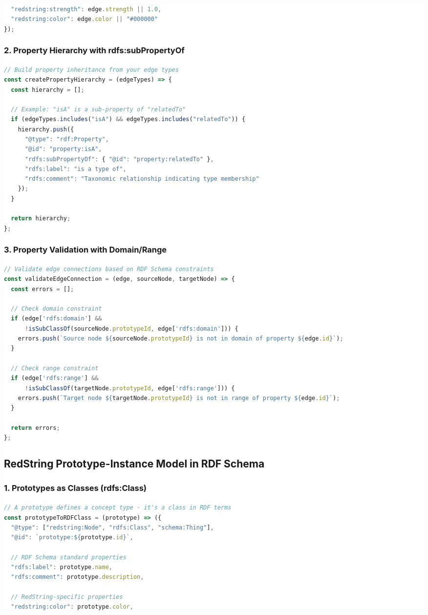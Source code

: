 ```javascript
  "redstring:strength": edge.strength || 1.0,
  "redstring:color": edge.color || "#000000"
});
```

### 2. Property Hierarchy with rdfs:subPropertyOf
```javascript
// Build property inheritance from your edge types
const createPropertyHierarchy = (edgeTypes) => {
  const hierarchy = [];
  
  // Example: "isA" is a sub-property of "relatedTo"
  if (edgeTypes.includes("isA") && edgeTypes.includes("relatedTo")) {
    hierarchy.push({
      "@type": "rdf:Property",
      "@id": "property:isA",
      "rdfs:subPropertyOf": { "@id": "property:relatedTo" },
      "rdfs:label": "is a type of",
      "rdfs:comment": "Taxonomic relationship indicating type membership"
    });
  }
  
  return hierarchy;
};
```

### 3. Property Validation with Domain/Range
```javascript
// Validate edge connections based on RDF Schema constraints
const validateEdgeConnection = (edge, sourceNode, targetNode) => {
  const errors = [];
  
  // Check domain constraint
  if (edge['rdfs:domain'] && 
      !isSubClassOf(sourceNode.prototypeId, edge['rdfs:domain'])) {
    errors.push(`Source node ${sourceNode.prototypeId} is not in domain of property ${edge.id}`);
  }
  
  // Check range constraint  
  if (edge['rdfs:range'] && 
      !isSubClassOf(targetNode.prototypeId, edge['rdfs:range'])) {
    errors.push(`Target node ${targetNode.prototypeId} is not in range of property ${edge.id}`);
  }
  
  return errors;
};
```

## RedString Prototype-Instance Model in RDF Schema

### 1. Prototypes as Classes (rdfs:Class)
```javascript
// A prototype defines a concept type - it's a class in RDF terms
const prototypeToRDFClass = (prototype) => ({
  "@type": ["redstring:Node", "rdfs:Class", "schema:Thing"],
  "@id": `prototype:${prototype.id}`,
  
  // RDF Schema standard properties
  "rdfs:label": prototype.name,
  "rdfs:comment": prototype.description,
  
  // RedString-specific properties
  "redstring:color": prototype.color,
```